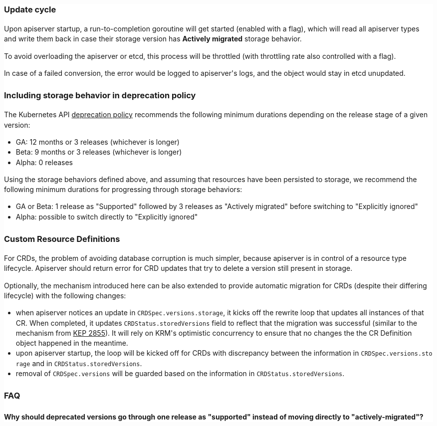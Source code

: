 ### Update cycle

Upon apiserver startup, a run-to-completion goroutine will get started (enabled
with a flag), which will read all apiserver types and write them back in case
their storage version has **Actively migrated** storage behavior.

To avoid overloading the apiserver or etcd, this process will be throttled (with
throttling rate also controlled with a flag).

In case of a failed conversion, the error would be logged to apiserver's logs,
and the object would stay in etcd unupdated.

### Including storage behavior in deprecation policy

The Kubernetes API [deprecation
policy](https://kubernetes.io/docs/reference/using-api/deprecation-policy/)
recommends the following minimum durations depending on the release stage of a
given version:

*   GA: 12 months or 3 releases (whichever is longer)
*   Beta: 9 months or 3 releases (whichever is longer)
*   Alpha: 0 releases

Using the storage behaviors defined above, and assuming that resources have been
persisted to storage, we recommend the following minimum durations for
progressing through storage behaviors:

*   GA or Beta: 1 release as "Supported" followed by 3 releases as "Actively
    migrated" before switching to "Explicitly ignored"
*   Alpha: possible to switch directly to "Explicitly ignored"

### Custom Resource Definitions

For CRDs, the problem of avoiding database corruption is much simpler, because
apiserver is in control of a resource type lifecycle. Apiserver should return
error for CRD updates that try to delete a version still present in storage.

Optionally, the mechanism introduced here can be also extended to provide
automatic migration for CRDs (despite their differing lifecycle) with the
following changes:
  * when apiserver notices an update in `CRDSpec.versions.storage`, it kicks off the rewrite loop that updates all instances of that CR. When completed, it updates `CRDStatus.storedVersions` field to reflect that the migration was successful (similar to the mechanism from [KEP 2855](https://github.com/kubernetes/enhancements/blob/53cfb5d1fd31390c67914b1ce4f1298e77b447cb/keps/sig-api-machinery/2855-automated-stored-versions/README.md)). It will rely on KRM's optimistic concurrency to ensure that no changes the the CR Definition object happened in the meantime.
  * upon apiserver startup, the loop will be kicked off for CRDs with discrepancy between the information in `CRDSpec.versions.storage` and in `CRDStatus.storedVersions`.
  * removal of `CRDSpec.versions` will be guarded based on the information in `CRDStatus.storedVersions`.

### FAQ

#### Why should deprecated versions go through one release as "supported" instead of moving directly to "actively-migrated"?
